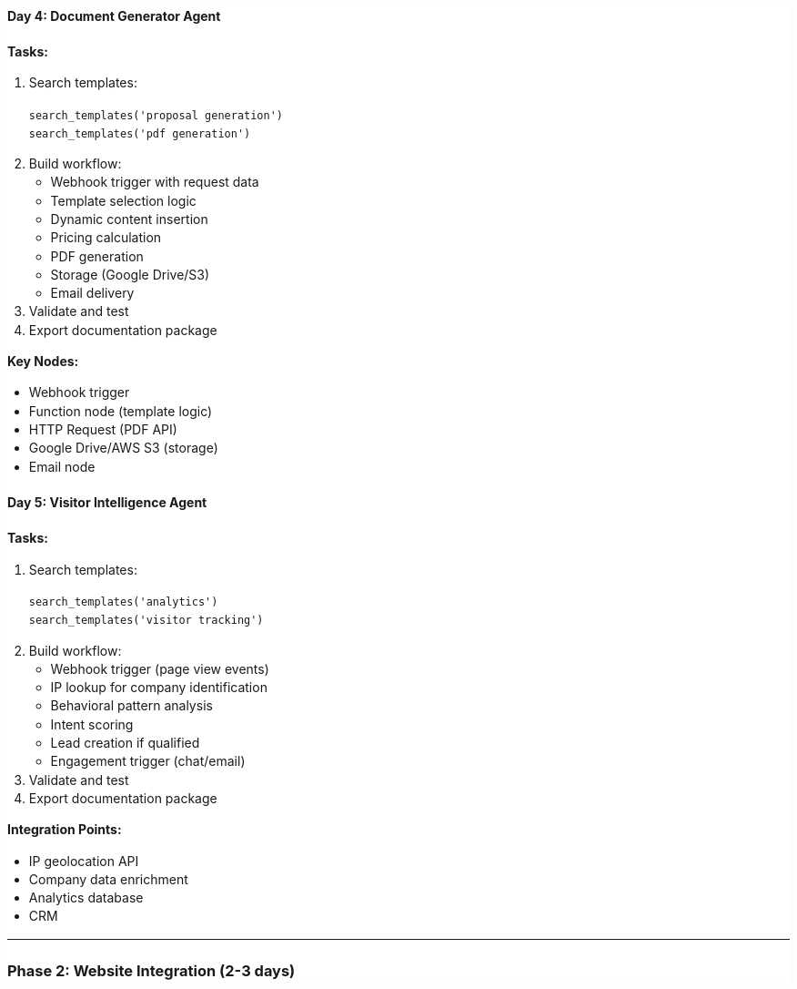 #### Day 4: Document Generator Agent

**Tasks:**
1. Search templates:
   ```
   search_templates('proposal generation')
   search_templates('pdf generation')
   ```
2. Build workflow:
   - Webhook trigger with request data
   - Template selection logic
   - Dynamic content insertion
   - Pricing calculation
   - PDF generation
   - Storage (Google Drive/S3)
   - Email delivery
3. Validate and test
4. Export documentation package

**Key Nodes:**
- Webhook trigger
- Function node (template logic)
- HTTP Request (PDF API)
- Google Drive/AWS S3 (storage)
- Email node

#### Day 5: Visitor Intelligence Agent

**Tasks:**
1. Search templates:
   ```
   search_templates('analytics')
   search_templates('visitor tracking')
   ```
2. Build workflow:
   - Webhook trigger (page view events)
   - IP lookup for company identification
   - Behavioral pattern analysis
   - Intent scoring
   - Lead creation if qualified
   - Engagement trigger (chat/email)
3. Validate and test
4. Export documentation package

**Integration Points:**
- IP geolocation API
- Company data enrichment
- Analytics database
- CRM

---

### Phase 2: Website Integration (2-3 days)
